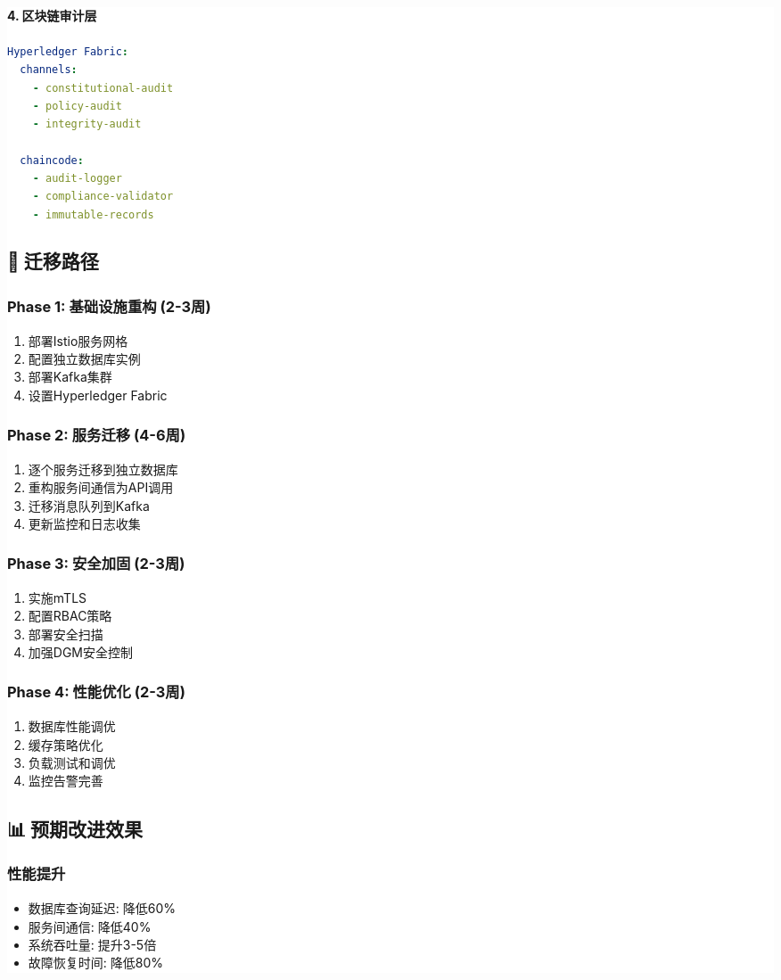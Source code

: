 #### 4. 区块链审计层

```yaml
Hyperledger Fabric:
  channels:
    - constitutional-audit
    - policy-audit
    - integrity-audit

  chaincode:
    - audit-logger
    - compliance-validator
    - immutable-records
```

## 🚀 迁移路径

### Phase 1: 基础设施重构 (2-3周)

1. 部署Istio服务网格
2. 配置独立数据库实例
3. 部署Kafka集群
4. 设置Hyperledger Fabric

### Phase 2: 服务迁移 (4-6周)

1. 逐个服务迁移到独立数据库
2. 重构服务间通信为API调用
3. 迁移消息队列到Kafka
4. 更新监控和日志收集

### Phase 3: 安全加固 (2-3周)

1. 实施mTLS
2. 配置RBAC策略
3. 部署安全扫描
4. 加强DGM安全控制

### Phase 4: 性能优化 (2-3周)

1. 数据库性能调优
2. 缓存策略优化
3. 负载测试和调优
4. 监控告警完善

## 📊 预期改进效果

### 性能提升

- 数据库查询延迟: 降低60%
- 服务间通信: 降低40%
- 系统吞吐量: 提升3-5倍
- 故障恢复时间: 降低80%
